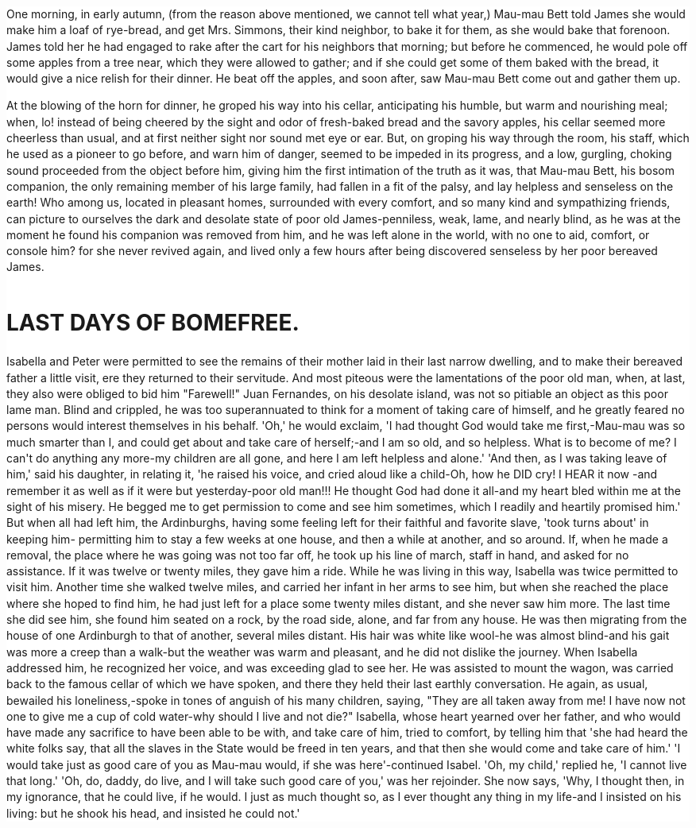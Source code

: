 One morning, in early autumn, (from the reason above mentioned, we cannot tell what year,) Mau-mau Bett told James she would make him a loaf of rye-bread, and get Mrs. Simmons, their kind neighbor, to bake it for them, as she would bake that forenoon. James told her he had engaged to rake after the cart for his neighbors that morning; but before he commenced, he would pole off some apples from a tree near, which they were allowed to gather; and if she could get some of them baked with the bread, it would give a nice relish for their dinner. He beat off the apples, and soon after, saw Mau-mau Bett come out and gather them up.

At the blowing of the horn for dinner, he groped his way into his cellar, anticipating his humble, but warm and nourishing meal; when, lo! instead of being cheered by the sight and odor of fresh-baked bread and the savory apples, his cellar seemed more cheerless than usual, and at first neither sight nor sound met eye or ear. But, on groping his way through the room, his staff, which he used as a pioneer to go before, and warn him of danger, seemed to be impeded in its progress, and a low, gurgling, choking sound proceeded from the object before him, giving him the first intimation of the truth as it was, that Mau-mau Bett, his bosom companion, the only remaining member of his large family, had fallen in a fit of the palsy, and lay helpless and senseless on the earth! Who among us, located in pleasant homes, surrounded with every comfort, and so many kind and sympathizing friends, can picture to ourselves the dark and desolate state of poor old James-penniless, weak, lame, and nearly blind, as he was at the moment he found his companion was removed from him, and he was left alone in the world, with no one to aid, comfort, or console him? for she never revived again, and lived only a few hours after being discovered senseless by her poor bereaved James.


# LAST DAYS OF BOMEFREE.

Isabella and Peter were permitted to see the remains of their mother laid in their last narrow dwelling, and to make their bereaved father a little visit, ere they returned to their servitude. And most piteous were the lamentations of the poor old man, when, at last, they also were obliged to bid him "Farewell!" Juan Fernandes, on his desolate island, was not so pitiable an object as this poor lame man. Blind and crippled, he was too superannuated to think for a moment of taking care of himself, and he greatly feared no persons would interest themselves in his behalf. 'Oh,' he would exclaim, 'I had thought God would take me first,-Mau-mau was so much smarter than I, and could get about and take care of herself;-and I am so old, and so helpless. What is to become of me? I can't do anything any more-my children are all gone, and here I am left helpless and alone.' 'And then, as I was taking leave of him,' said his daughter, in relating it, 'he raised his voice, and cried aloud like a child-Oh, how he DID cry! I HEAR it now -and remember it as well as if it were but yesterday-poor old man!!! He thought God had done it all-and my heart bled within me at the sight of his misery. He begged me to get permission to come and see him sometimes, which I readily and heartily promised him.' But when all had left him, the Ardinburghs, having some feeling left for their faithful and favorite slave, 'took turns about' in keeping him- permitting him to stay a few weeks at one house, and then a while at another, and so around. If, when he made a removal, the place where he was going was not too far off, he took up his line of march, staff in hand, and asked for no assistance. If it was twelve or twenty miles, they gave him a ride. While he was living in this way, Isabella was twice permitted to visit him. Another time she walked twelve miles, and carried her infant in her arms to see him, but when she reached the place where she hoped to find him, he had just left for a place some twenty miles distant, and she never saw him more. The last time she did see him, she found him seated on a rock, by the road side, alone, and far from any house. He was then migrating from the house of one Ardinburgh to that of another, several miles distant. His hair was white like wool-he was almost blind-and his gait was more a creep than a walk-but the weather was warm and pleasant, and he did not dislike the journey. When Isabella addressed him, he recognized her voice, and was exceeding glad to see her. He was assisted to mount the wagon, was carried back to the famous cellar of which we have spoken, and there they held their last earthly conversation. He again, as usual, bewailed his loneliness,-spoke in tones of anguish of his many children, saying, "They are all taken away from me! I have now not one to give me a cup of cold water-why should I live and not die?" Isabella, whose heart yearned over her father, and who would have made any sacrifice to have been able to be with, and take care of him, tried to comfort, by telling him that 'she had heard the white folks say, that all the slaves in the State would be freed in ten years, and that then she would come and take care of him.' 'I would take just as good care of you as Mau-mau would, if she was here'-continued Isabel. 'Oh, my child,' replied he, 'I cannot live that long.' 'Oh, do, daddy, do live, and I will take such good care of you,' was her rejoinder. She now says, 'Why, I thought then, in my ignorance, that he could live, if he would. I just as much thought so, as I ever thought any thing in my life-and I insisted on his living: but he shook his head, and insisted he could not.'
